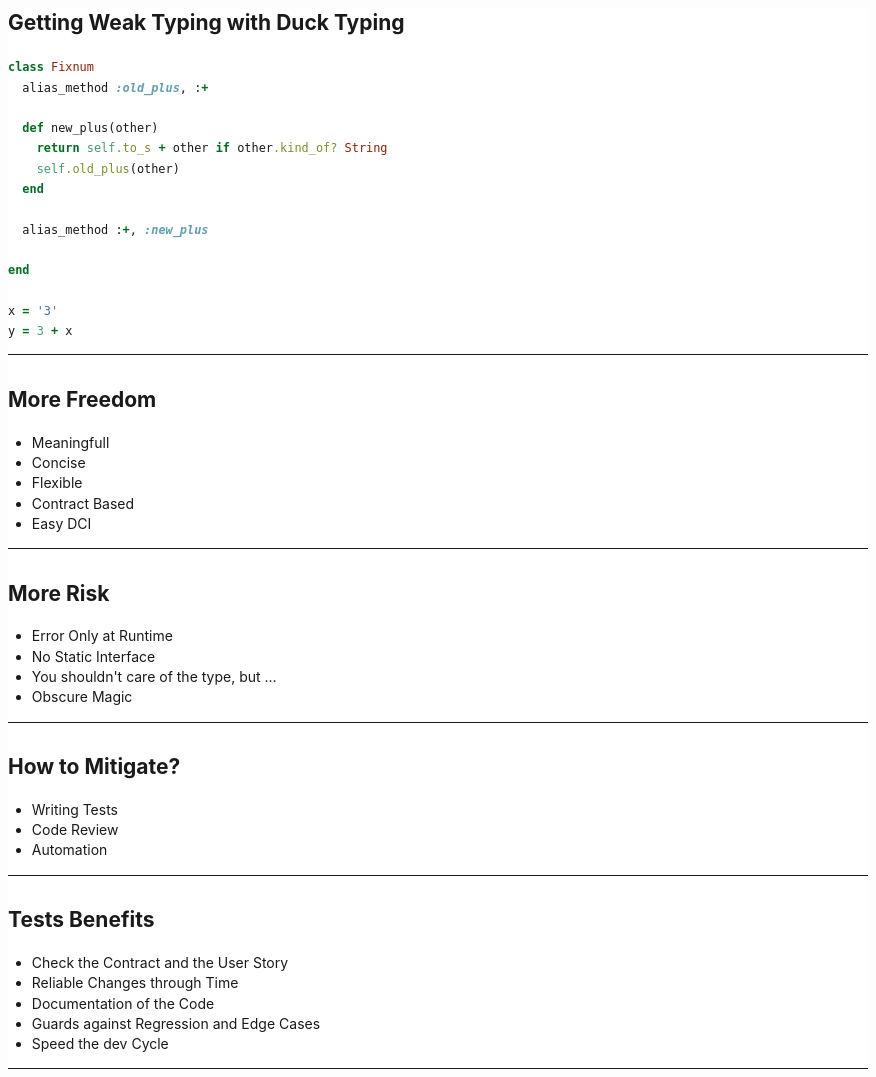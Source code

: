 ## Getting Weak Typing with Duck Typing

```Ruby
class Fixnum
  alias_method :old_plus, :+

  def new_plus(other)
    return self.to_s + other if other.kind_of? String
    self.old_plus(other)
  end

  alias_method :+, :new_plus

end

x = '3'
y = 3 + x
```

---

## More Freedom

* Meaningfull
* Concise
* Flexible
* Contract Based
* Easy DCI

---

## More Risk

* Error Only at Runtime
* No Static Interface
* You shouldn't care of the type, but ...
* Obscure Magic

---

## How to Mitigate?

* Writing Tests
* Code Review
* Automation

---

## Tests Benefits

* Check the Contract and the User Story
* Reliable Changes through Time
* Documentation of the Code
* Guards against Regression and Edge Cases
* Speed the dev Cycle

---